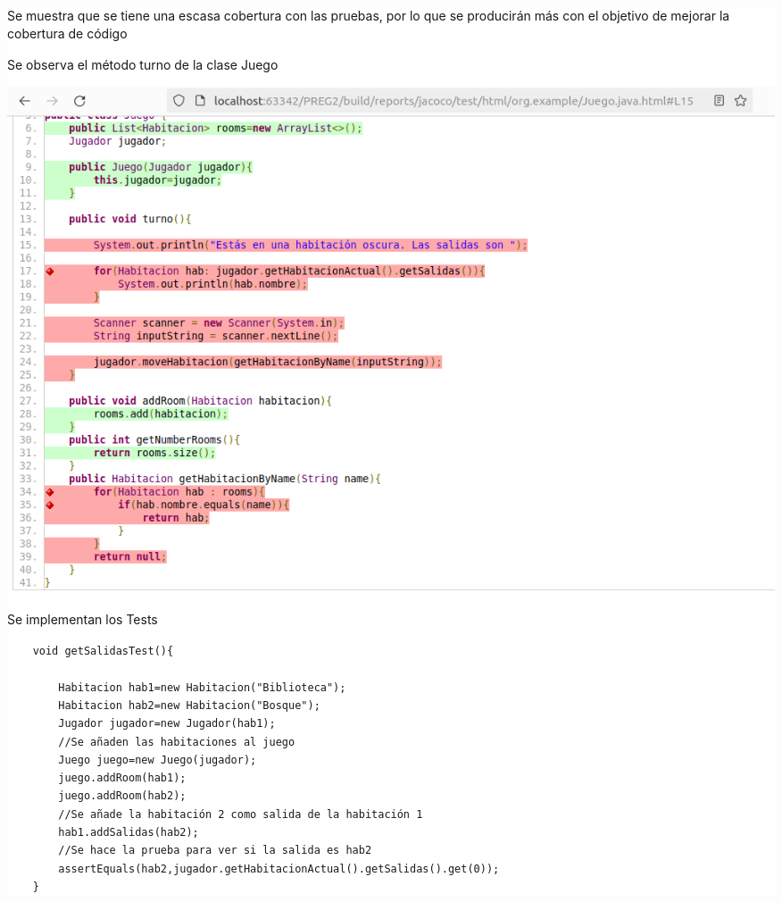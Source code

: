 Se muestra que se tiene una escasa cobertura con las pruebas, por lo que se producirán más con el objetivo de mejorar la cobertura de código

Se observa el método turno de la clase Juego

![img](./img/img10.png)


Se implementan los Tests

```
    void getSalidasTest(){

        Habitacion hab1=new Habitacion("Biblioteca");
        Habitacion hab2=new Habitacion("Bosque");
        Jugador jugador=new Jugador(hab1);
        //Se añaden las habitaciones al juego
        Juego juego=new Juego(jugador);
        juego.addRoom(hab1);
        juego.addRoom(hab2);
        //Se añade la habitación 2 como salida de la habitación 1
        hab1.addSalidas(hab2);
        //Se hace la prueba para ver si la salida es hab2
        assertEquals(hab2,jugador.getHabitacionActual().getSalidas().get(0));
    }
```
